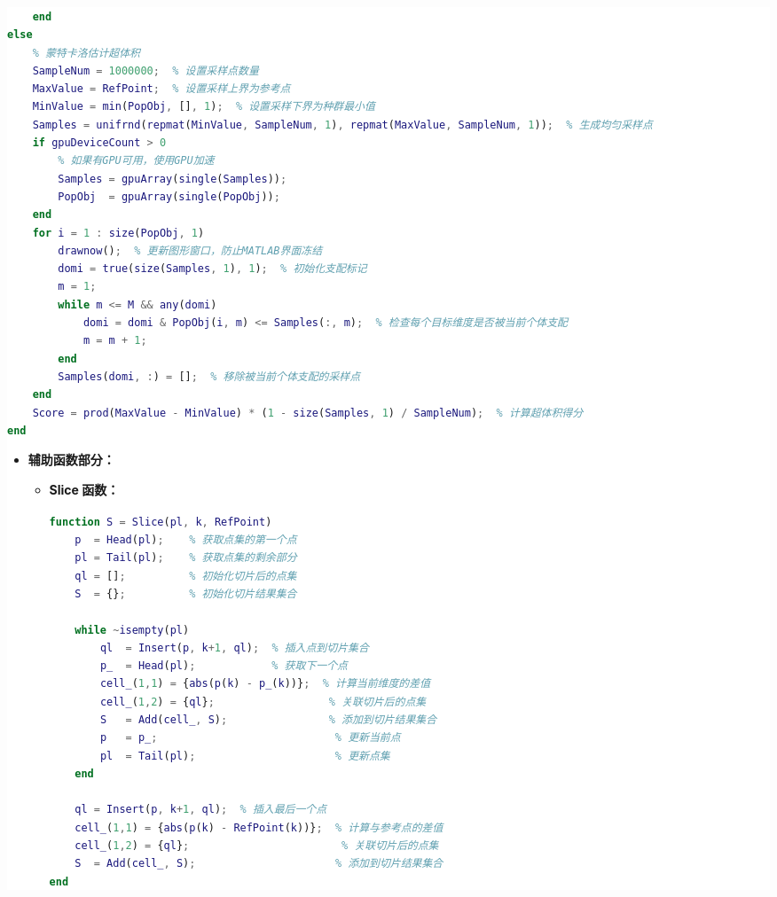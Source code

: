   ```matlab
      end
  else
      % 蒙特卡洛估计超体积
      SampleNum = 1000000;  % 设置采样点数量
      MaxValue = RefPoint;  % 设置采样上界为参考点
      MinValue = min(PopObj, [], 1);  % 设置采样下界为种群最小值
      Samples = unifrnd(repmat(MinValue, SampleNum, 1), repmat(MaxValue, SampleNum, 1));  % 生成均匀采样点
      if gpuDeviceCount > 0
          % 如果有GPU可用，使用GPU加速
          Samples = gpuArray(single(Samples));
          PopObj  = gpuArray(single(PopObj));
      end
      for i = 1 : size(PopObj, 1)
          drawnow();  % 更新图形窗口，防止MATLAB界面冻结
          domi = true(size(Samples, 1), 1);  % 初始化支配标记
          m = 1;
          while m <= M && any(domi)
              domi = domi & PopObj(i, m) <= Samples(:, m);  % 检查每个目标维度是否被当前个体支配
              m = m + 1;
          end
          Samples(domi, :) = [];  % 移除被当前个体支配的采样点
      end
      Score = prod(MaxValue - MinValue) * (1 - size(Samples, 1) / SampleNum);  % 计算超体积得分
  end
  ```

- **辅助函数部分：**

  - **Slice 函数：**

    ```matlab
    function S = Slice(pl, k, RefPoint)
        p  = Head(pl);    % 获取点集的第一个点
        pl = Tail(pl);    % 获取点集的剩余部分
        ql = [];          % 初始化切片后的点集
        S  = {};          % 初始化切片结果集合

        while ~isempty(pl)
            ql  = Insert(p, k+1, ql);  % 插入点到切片集合
            p_  = Head(pl);            % 获取下一个点
            cell_(1,1) = {abs(p(k) - p_(k))};  % 计算当前维度的差值
            cell_(1,2) = {ql};                  % 关联切片后的点集
            S   = Add(cell_, S);                % 添加到切片结果集合
            p   = p_;                            % 更新当前点
            pl  = Tail(pl);                      % 更新点集
        end

        ql = Insert(p, k+1, ql);  % 插入最后一个点
        cell_(1,1) = {abs(p(k) - RefPoint(k))};  % 计算与参考点的差值
        cell_(1,2) = {ql};                        % 关联切片后的点集
        S  = Add(cell_, S);                      % 添加到切片结果集合
    end
    ```
